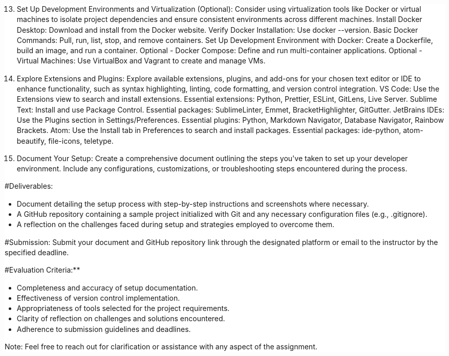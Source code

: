 13. Set Up Development Environments and Virtualization (Optional):
   Consider using virtualization tools like Docker or virtual machines to isolate project dependencies and ensure consistent environments across different machines.
Install Docker Desktop: Download and install from the Docker website.
Verify Docker Installation: Use docker --version.
Basic Docker Commands: Pull, run, list, stop, and remove containers.
Set Up Development Environment with Docker: Create a Dockerfile, build an image, and run a container.
Optional - Docker Compose: Define and run multi-container applications.
Optional - Virtual Machines: Use VirtualBox and Vagrant to create and manage VMs.



15. Explore Extensions and Plugins:
   Explore available extensions, plugins, and add-ons for your chosen text editor or IDE to enhance functionality, such as syntax highlighting, linting, code formatting, and version control integration.
VS Code:
Use the Extensions view to search and install extensions.
Essential extensions: Python, Prettier, ESLint, GitLens, Live Server.
Sublime Text:
Install and use Package Control.
Essential packages: SublimeLinter, Emmet, BracketHighlighter, GitGutter.
JetBrains IDEs:
Use the Plugins section in Settings/Preferences.
Essential plugins: Python, Markdown Navigator, Database Navigator, Rainbow Brackets.
Atom:
Use the Install tab in Preferences to search and install packages.
Essential packages: ide-python, atom-beautify, file-icons, teletype.




17. Document Your Setup:
    Create a comprehensive document outlining the steps you've taken to set up your developer environment. Include any configurations, customizations, or troubleshooting steps encountered during the process. 

#Deliverables:
- Document detailing the setup process with step-by-step instructions and screenshots where necessary.
- A GitHub repository containing a sample project initialized with Git and any necessary configuration files (e.g., .gitignore).
- A reflection on the challenges faced during setup and strategies employed to overcome them.

#Submission:
Submit your document and GitHub repository link through the designated platform or email to the instructor by the specified deadline.

#Evaluation Criteria:**
- Completeness and accuracy of setup documentation.
- Effectiveness of version control implementation.
- Appropriateness of tools selected for the project requirements.
- Clarity of reflection on challenges and solutions encountered.
- Adherence to submission guidelines and deadlines.

Note: Feel free to reach out for clarification or assistance with any aspect of the assignment.
